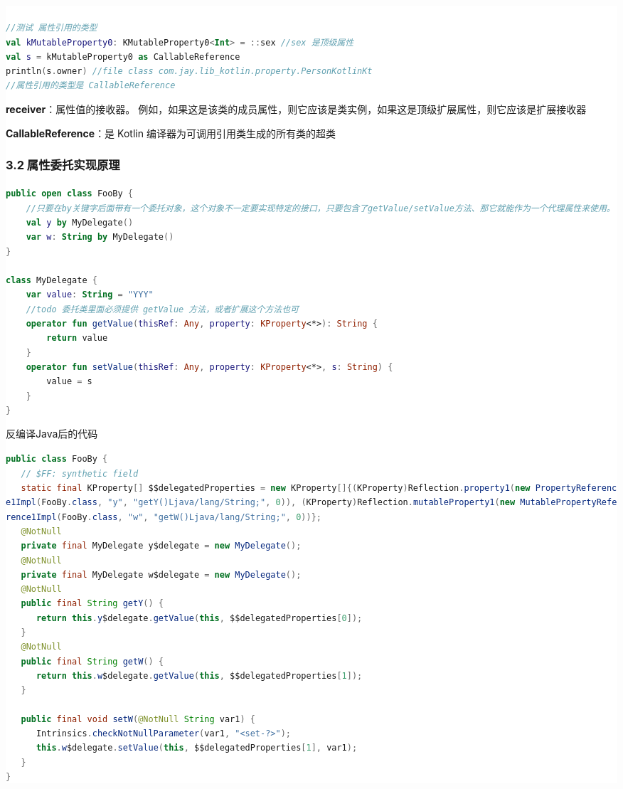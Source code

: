 ```kotlin

//测试 属性引用的类型
val kMutableProperty0: KMutableProperty0<Int> = ::sex //sex 是顶级属性
val s = kMutableProperty0 as CallableReference
println(s.owner) //file class com.jay.lib_kotlin.property.PersonKotlinKt
//属性引用的类型是 CallableReference
```

**receiver**：属性值的接收器。 例如，如果这是该类的成员属性，则它应该是类实例，如果这是顶级扩展属性，则它应该是扩展接收器

**CallableReference**：是 Kotlin 编译器为可调用引用类生成的所有类的超类



### 3.2 属性委托实现原理

```kotlin
public open class FooBy {
    //只要在by关键字后面带有一个委托对象，这个对象不一定要实现特定的接口，只要包含了getValue/setValue方法、那它就能作为一个代理属性来使用。
    val y by MyDelegate()
    var w: String by MyDelegate()
}

class MyDelegate {
    var value: String = "YYY"
    //todo 委托类里面必须提供 getValue 方法，或者扩展这个方法也可
    operator fun getValue(thisRef: Any, property: KProperty<*>): String {
        return value
    }
    operator fun setValue(thisRef: Any, property: KProperty<*>, s: String) {
        value = s
    }
}
```

反编译Java后的代码

```java
public class FooBy {
   // $FF: synthetic field
   static final KProperty[] $$delegatedProperties = new KProperty[]{(KProperty)Reflection.property1(new PropertyReference1Impl(FooBy.class, "y", "getY()Ljava/lang/String;", 0)), (KProperty)Reflection.mutableProperty1(new MutablePropertyReference1Impl(FooBy.class, "w", "getW()Ljava/lang/String;", 0))};
   @NotNull
   private final MyDelegate y$delegate = new MyDelegate();
   @NotNull
   private final MyDelegate w$delegate = new MyDelegate();
   @NotNull
   public final String getY() {
      return this.y$delegate.getValue(this, $$delegatedProperties[0]);
   }
   @NotNull
   public final String getW() {
      return this.w$delegate.getValue(this, $$delegatedProperties[1]);
   }

   public final void setW(@NotNull String var1) {
      Intrinsics.checkNotNullParameter(var1, "<set-?>");
      this.w$delegate.setValue(this, $$delegatedProperties[1], var1);
   }
}
```
